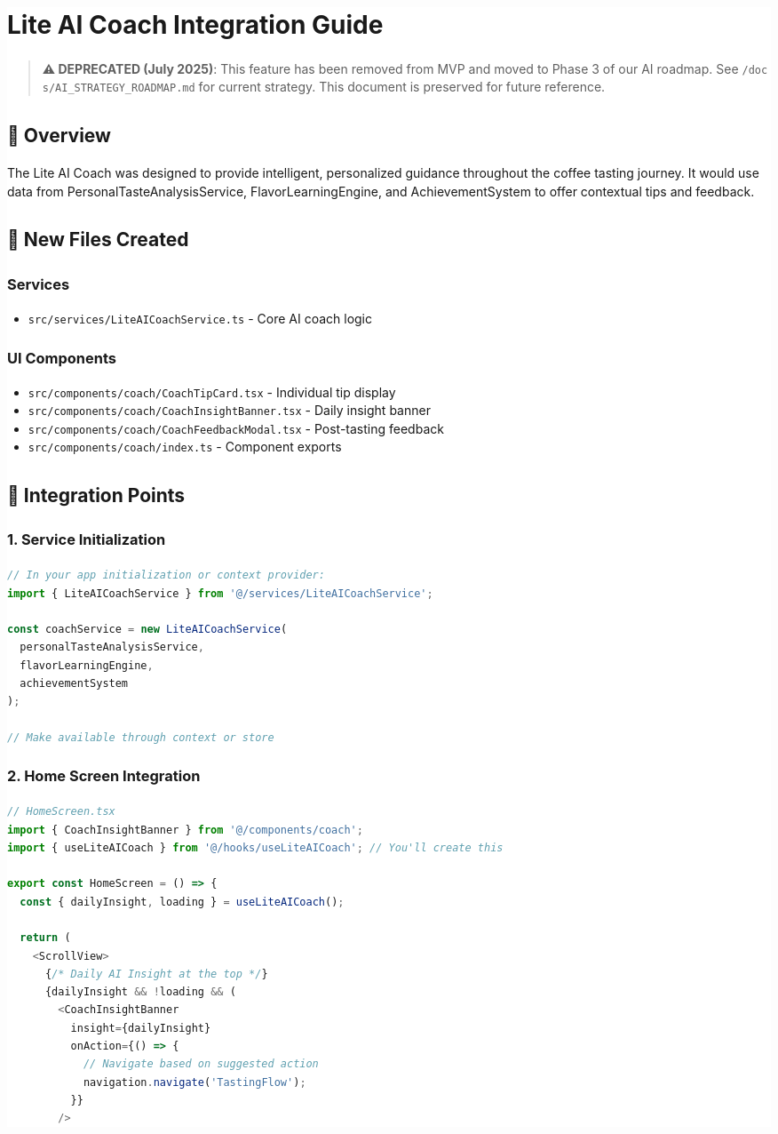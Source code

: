 # Lite AI Coach Integration Guide

> **⚠️ DEPRECATED (July 2025)**: This feature has been removed from MVP and moved to Phase 3 of our AI roadmap. See `/docs/AI_STRATEGY_ROADMAP.md` for current strategy. This document is preserved for future reference.

## 🤖 Overview

The Lite AI Coach was designed to provide intelligent, personalized guidance throughout the coffee tasting journey. It would use data from PersonalTasteAnalysisService, FlavorLearningEngine, and AchievementSystem to offer contextual tips and feedback.

## 📁 New Files Created

### Services
- `src/services/LiteAICoachService.ts` - Core AI coach logic

### UI Components
- `src/components/coach/CoachTipCard.tsx` - Individual tip display
- `src/components/coach/CoachInsightBanner.tsx` - Daily insight banner
- `src/components/coach/CoachFeedbackModal.tsx` - Post-tasting feedback
- `src/components/coach/index.ts` - Component exports

## 🔧 Integration Points

### 1. Service Initialization

```typescript
// In your app initialization or context provider:
import { LiteAICoachService } from '@/services/LiteAICoachService';

const coachService = new LiteAICoachService(
  personalTasteAnalysisService,
  flavorLearningEngine,
  achievementSystem
);

// Make available through context or store
```

### 2. Home Screen Integration

```typescript
// HomeScreen.tsx
import { CoachInsightBanner } from '@/components/coach';
import { useLiteAICoach } from '@/hooks/useLiteAICoach'; // You'll create this

export const HomeScreen = () => {
  const { dailyInsight, loading } = useLiteAICoach();

  return (
    <ScrollView>
      {/* Daily AI Insight at the top */}
      {dailyInsight && !loading && (
        <CoachInsightBanner
          insight={dailyInsight}
          onAction={() => {
            // Navigate based on suggested action
            navigation.navigate('TastingFlow');
          }}
        />
```